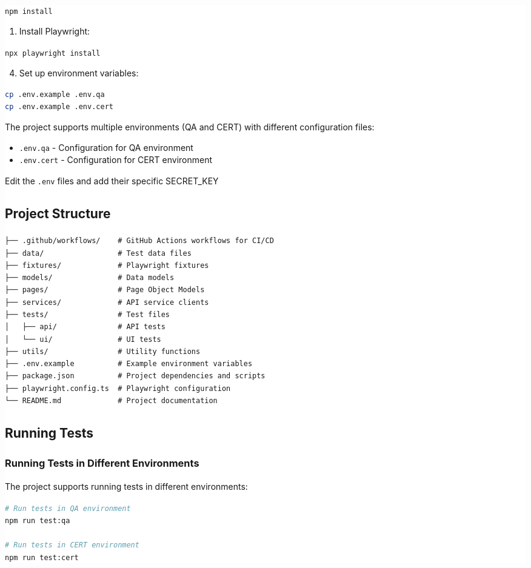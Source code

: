 ```bash
npm install
```

1. Install Playwright:

```bash
npx playwright install
```

4. Set up environment variables:

```bash
cp .env.example .env.qa
cp .env.example .env.cert
```

The project supports multiple environments (QA and CERT) with different configuration files:

- `.env.qa` - Configuration for QA environment
- `.env.cert` - Configuration for CERT environment

Edit the `.env` files and add their specific SECRET_KEY

## Project Structure

```
├── .github/workflows/    # GitHub Actions workflows for CI/CD
├── data/                 # Test data files
├── fixtures/             # Playwright fixtures
├── models/               # Data models
├── pages/                # Page Object Models
├── services/             # API service clients
├── tests/                # Test files
│   ├── api/              # API tests
│   └── ui/               # UI tests
├── utils/                # Utility functions
├── .env.example          # Example environment variables
├── package.json          # Project dependencies and scripts
├── playwright.config.ts  # Playwright configuration
└── README.md             # Project documentation
```

## Running Tests

### Running Tests in Different Environments

The project supports running tests in different environments:

```bash
# Run tests in QA environment
npm run test:qa

# Run tests in CERT environment
npm run test:cert
```
